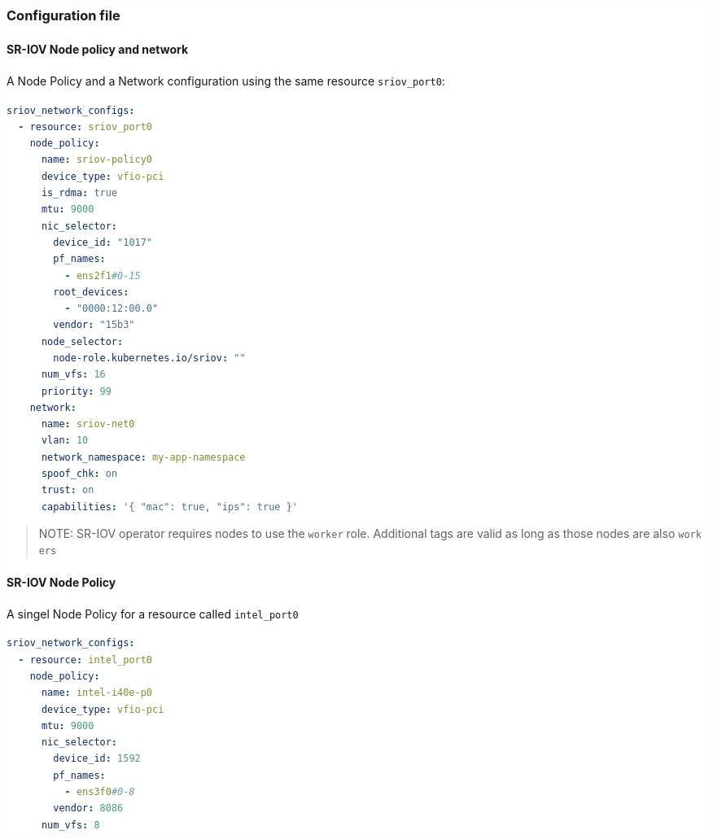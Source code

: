 ### Configuration file

#### SR-IOV Node policy and network

A Node Policy and a Network configuration using the same resource `sriov_port0`:

```YAML
sriov_network_configs:
  - resource: sriov_port0
    node_policy:
      name: sriov-policy0
      device_type: vfio-pci
      is_rdma: true
      mtu: 9000
      nic_selector:
        device_id: "1017"
        pf_names:
          - ens2f1#0-15
        root_devices:
          - "0000:12:00.0"
        vendor: "15b3"
      node_selector:
        node-role.kubernetes.io/sriov: ""
      num_vfs: 16
      priority: 99
    network:
      name: sriov-net0
      vlan: 10
      network_namespace: my-app-namespace
      spoof_chk: on
      trust: on
      capabilities: '{ "mac": true, "ips": true }'
```

> NOTE: SR-IOV operator requires nodes to use the `worker` role.
> Additional tags are valid as long as those nodes are also `workers`

#### SR-IOV Node Policy

A singel Node Policy for a resource called `intel_port0`

```YAML
sriov_network_configs:
  - resource: intel_port0
    node_policy:
      name: intel-i40e-p0
      device_type: vfio-pci
      mtu: 9000
      nic_selector:
        device_id: 1592
        pf_names:
          - ens3f0#0-8
        vendor: 8086
      num_vfs: 8
```
